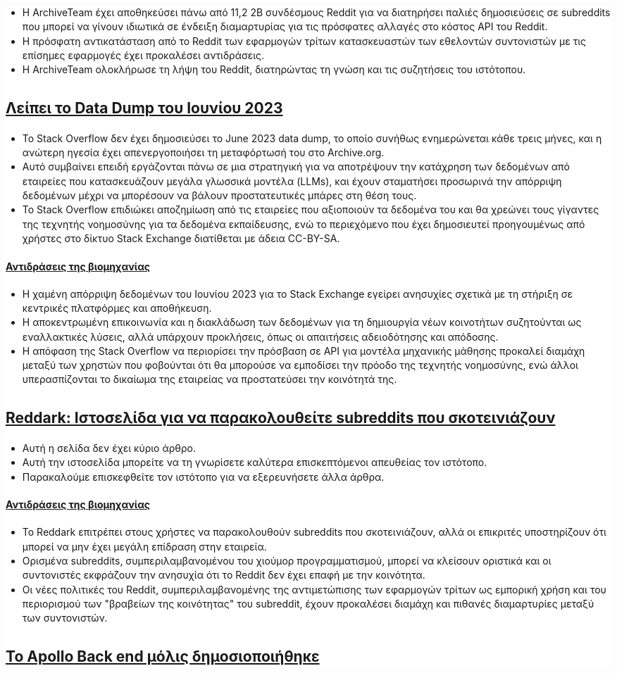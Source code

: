 - Η ArchiveTeam έχει αποθηκεύσει πάνω από 11,2 2B συνδέσμους Reddit για να διατηρήσει παλιές δημοσιεύσεις σε subreddits που μπορεί να γίνουν ιδιωτικά σε ένδειξη διαμαρτυρίας για τις πρόσφατες αλλαγές στο κόστος API του Reddit.
- Η πρόσφατη αντικατάσταση από το Reddit των εφαρμογών τρίτων κατασκευαστών των εθελοντών συντονιστών με τις επίσημες εφαρμογές έχει προκαλέσει αντιδράσεις.
- Η ArchiveTeam ολοκλήρωσε τη λήψη του Reddit, διατηρώντας τη γνώση και τις συζητήσεις του ιστότοπου.

## [Λείπει το Data Dump του Ιουνίου 2023](https://meta.stackexchange.com/a/390023/6212)

- Το Stack Overflow δεν έχει δημοσιεύσει το June 2023 data dump, το οποίο συνήθως ενημερώνεται κάθε τρεις μήνες, και η ανώτερη ηγεσία έχει απενεργοποιήσει τη μεταφόρτωσή του στο Archive.org.
- Αυτό συμβαίνει επειδή εργάζονται πάνω σε μια στρατηγική για να αποτρέψουν την κατάχρηση των δεδομένων από εταιρείες που κατασκευάζουν μεγάλα γλωσσικά μοντέλα (LLMs), και έχουν σταματήσει προσωρινά την απόρριψη δεδομένων μέχρι να μπορέσουν να βάλουν προστατευτικές μπάρες στη θέση τους.
- Το Stack Overflow επιδιώκει αποζημίωση από τις εταιρείες που αξιοποιούν τα δεδομένα του και θα χρεώνει τους γίγαντες της τεχνητής νοημοσύνης για τα δεδομένα εκπαίδευσης, ενώ το περιεχόμενο που έχει δημοσιευτεί προηγουμένως από χρήστες στο δίκτυο Stack Exchange διατίθεται με άδεια CC-BY-SA.

#### [Αντιδράσεις της βιομηχανίας](http://news.ycombinator.com/item?id=36257523)

- Η χαμένη απόρριψη δεδομένων του Ιουνίου 2023 για το Stack Exchange εγείρει ανησυχίες σχετικά με τη στήριξη σε κεντρικές πλατφόρμες και αποθήκευση.
- Η αποκεντρωμένη επικοινωνία και η διακλάδωση των δεδομένων για τη δημιουργία νέων κοινοτήτων συζητούνται ως εναλλακτικές λύσεις, αλλά υπάρχουν προκλήσεις, όπως οι απαιτήσεις αδειοδότησης και απόδοσης.
- Η απόφαση της Stack Overflow να περιορίσει την πρόσβαση σε API για μοντέλα μηχανικής μάθησης προκαλεί διαμάχη μεταξύ των χρηστών που φοβούνται ότι θα μπορούσε να εμποδίσει την πρόοδο της τεχνητής νοημοσύνης, ενώ άλλοι υπερασπίζονται το δικαίωμα της εταιρείας να προστατεύσει την κοινότητά της.

## [Reddark: Ιστοσελίδα για να παρακολουθείτε subreddits που σκοτεινιάζουν](https://reddark.netlify.app/)

- Αυτή η σελίδα δεν έχει κύριο άρθρο.
- Αυτή την ιστοσελίδα μπορείτε να τη γνωρίσετε καλύτερα επισκεπτόμενοι απευθείας τον ιστότοπο.
- Παρακαλούμε επισκεφθείτε τον ιστότοπο για να εξερευνήσετε άλλα άρθρα.

#### [Αντιδράσεις της βιομηχανίας](http://news.ycombinator.com/item?id=36254086)

- Το Reddark επιτρέπει στους χρήστες να παρακολουθούν subreddits που σκοτεινιάζουν, αλλά οι επικριτές υποστηρίζουν ότι μπορεί να μην έχει μεγάλη επίδραση στην εταιρεία.
- Ορισμένα subreddits, συμπεριλαμβανομένου του χιούμορ προγραμματισμού, μπορεί να κλείσουν οριστικά και οι συντονιστές εκφράζουν την ανησυχία ότι το Reddit δεν έχει επαφή με την κοινότητα.
- Οι νέες πολιτικές του Reddit, συμπεριλαμβανομένης της αντιμετώπισης των εφαρμογών τρίτων ως εμπορική χρήση και του περιορισμού των "βραβείων της κοινότητας" του subreddit, έχουν προκαλέσει διαμάχη και πιθανές διαμαρτυρίες μεταξύ των συντονιστών.

## [Το Apollo Back end μόλις δημοσιοποιήθηκε](https://old.reddit.com/r/apolloapp/comments/144l6se/apollo_backend_just_made_public_the_goal_of/)
